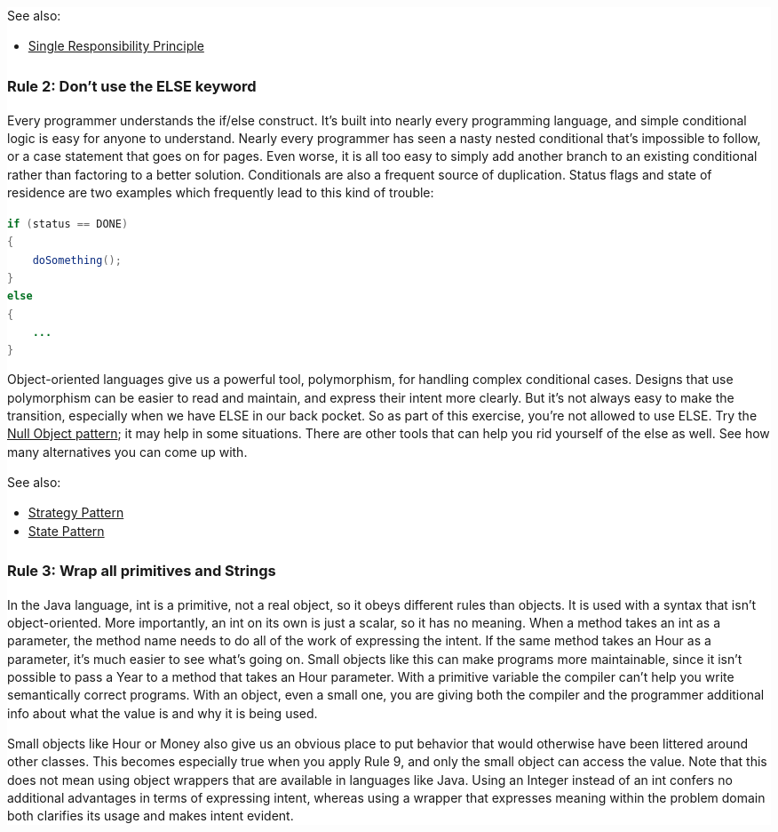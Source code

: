 See also:
* [Single Responsibility Principle](https://en.wikipedia.org/wiki/Single_responsibility_principle)

### Rule 2: Don’t use the ELSE keyword

Every programmer understands the if/else construct. It’s built into nearly every programming
language, and simple conditional logic is easy for anyone to understand.  Nearly every
programmer has seen a nasty nested conditional that’s impossible to follow, or a case statement
that goes on for pages.  Even worse, it is all too easy to simply add another branch to an existing conditional rather than factoring to a better solution. Conditionals are also a frequent source of duplication. Status flags and state of residence are two examples which frequently lead to this kind of trouble:

```java
if (status == DONE) 
{ 
    doSomething(); 
} 
else 
{
    ...
}
```

Object-oriented languages give us a powerful tool, polymorphism, for handling complex
conditional cases.  Designs that use polymorphism can be easier to read and maintain, and
express their intent more clearly.   But it’s not always easy to make the transition, especially
when we have ELSE in our back pocket.   So as part of this exercise, you’re not allowed to use
ELSE.  Try the [Null Object pattern](https://en.wikipedia.org/wiki/Null_Object_pattern); it may help in some situations. There are other tools that can help you rid yourself of the else as well. See how many alternatives you can come up with.

See also:
* [Strategy Pattern](https://en.wikipedia.org/wiki/Strategy_pattern)
* [State Pattern](https://en.wikipedia.org/wiki/State_pattern)

### Rule 3: Wrap all primitives and Strings

In the Java language, int is a primitive, not a real object, so it obeys different rules than objects.
It is used with a syntax that isn’t object-oriented. More importantly, an int on its own is just a
scalar, so it has no meaning.   When a method takes an int as a parameter, the method name needs to do all of the work of expressing the intent.  If the same method takes an Hour as a
parameter, it’s much easier to see what’s going on.  Small objects like this can make programs
more maintainable, since it isn’t possible to pass a Year to a method that takes an Hour
parameter. With a primitive variable the compiler can’t help you write semantically correct
programs. With an object, even a small one, you are giving both the compiler and the
programmer additional info about what the value is and why it is being used.

Small objects like Hour or Money also give us an obvious place to put behavior that would
otherwise have been littered around other classes. This becomes especially true when you apply Rule 9, and only the small object can access the value. Note that this does not mean using object wrappers that are available in languages like Java. Using an Integer instead of an int confers no additional advantages in terms of expressing intent, whereas using a wrapper that expresses meaning within the problem domain both clarifies its usage and makes intent evident. 

